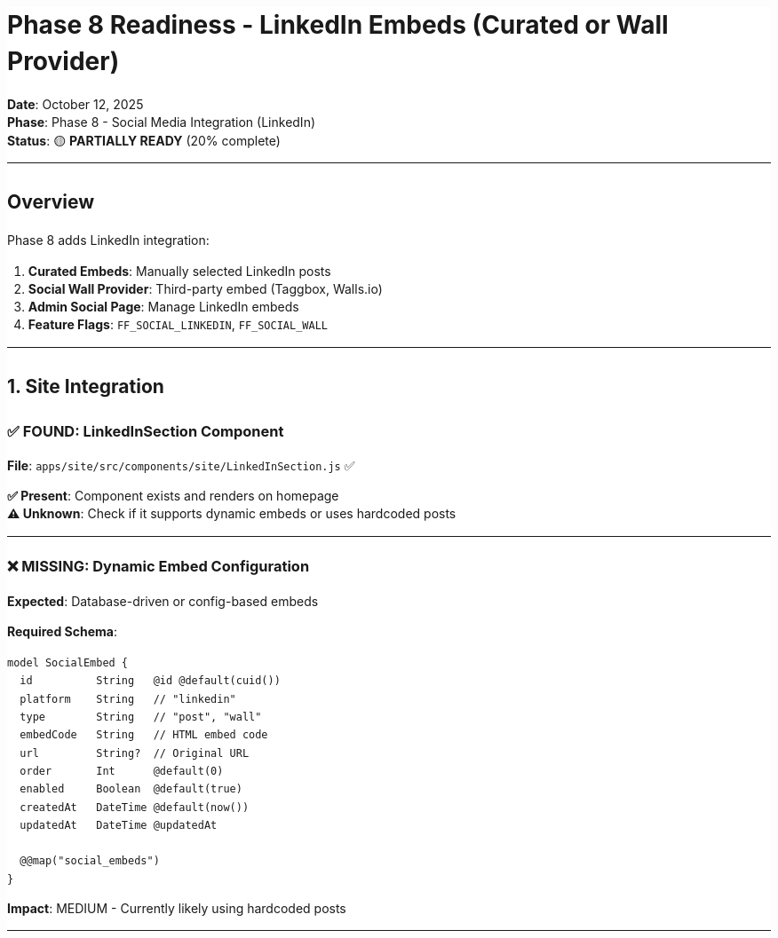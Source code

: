 # Phase 8 Readiness - LinkedIn Embeds (Curated or Wall Provider)

**Date**: October 12, 2025  
**Phase**: Phase 8 - Social Media Integration (LinkedIn)  
**Status**: 🟡 **PARTIALLY READY** (20% complete)

---

## Overview

Phase 8 adds LinkedIn integration:
1. **Curated Embeds**: Manually selected LinkedIn posts
2. **Social Wall Provider**: Third-party embed (Taggbox, Walls.io)
3. **Admin Social Page**: Manage LinkedIn embeds
4. **Feature Flags**: `FF_SOCIAL_LINKEDIN`, `FF_SOCIAL_WALL`

---

## 1. Site Integration

### ✅ FOUND: LinkedInSection Component

**File**: `apps/site/src/components/site/LinkedInSection.js` ✅

**✅ Present**: Component exists and renders on homepage  
**⚠️ Unknown**: Check if it supports dynamic embeds or uses hardcoded posts

---

### ❌ MISSING: Dynamic Embed Configuration

**Expected**: Database-driven or config-based embeds

**Required Schema**:
```prisma
model SocialEmbed {
  id          String   @id @default(cuid())
  platform    String   // "linkedin"
  type        String   // "post", "wall"
  embedCode   String   // HTML embed code
  url         String?  // Original URL
  order       Int      @default(0)
  enabled     Boolean  @default(true)
  createdAt   DateTime @default(now())
  updatedAt   DateTime @updatedAt

  @@map("social_embeds")
}
```

**Impact**: MEDIUM - Currently likely using hardcoded posts

---